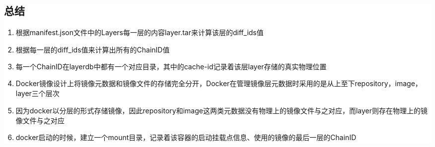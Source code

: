 ## 总结
1. 根据manifest.json文件中的Layers每一层的内容layer.tar来计算该层的diff_ids值

2. 根据每一层的diff_ids值来计算出所有的ChainID值

3. 每一个ChainID在layerdb中都有一个对应目录，其中的cache-id记录着该层layer存储的真实物理位置

4. Docker镜像设计上将镜像元数据和镜像文件的存储完全分开，Docker在管理镜像层元数据时采用的是从上至下repository，image，layer三个层次 

5. 因为docker以分层的形式存储镜像，因此repository和image这两类元数据没有物理上的镜像文件与之对应，而layer则存在物理上的镜像文件与之对应

6. docker启动的时候，建立一个mount目录，记录着该容器的启动挂载点信息、使用的镜像的最后一层的ChainID